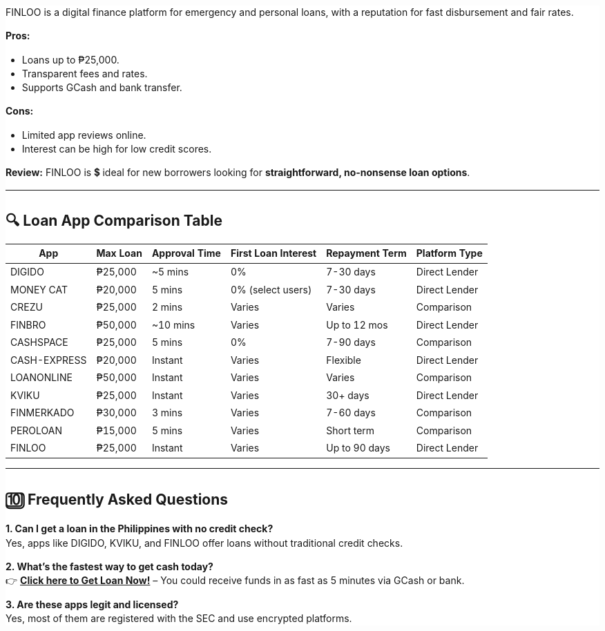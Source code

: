 FINLOO is a digital finance platform for emergency and personal loans, with a reputation for fast disbursement and fair rates.

**Pros:**
- Loans up to ₱25,000.
- Transparent fees and rates.
- Supports GCash and bank transfer.

**Cons:**
- Limited app reviews online.
- Interest can be high for low credit scores.

**Review:**
FINLOO is 💲 ideal for new borrowers looking for **straightforward, no-nonsense loan options**.

---

## 🔍 Loan App Comparison Table

| App         | Max Loan | Approval Time | First Loan Interest | Repayment Term | Platform Type |
|-------------|----------|----------------|----------------------|----------------|----------------|
| DIGIDO      | ₱25,000  | ~5 mins        | 0%                   | 7-30 days       | Direct Lender  |
| MONEY CAT   | ₱20,000  | 5 mins         | 0% (select users)    | 7-30 days       | Direct Lender  |
| CREZU       | ₱25,000  | 2 mins         | Varies               | Varies          | Comparison     |
| FINBRO      | ₱50,000  | ~10 mins       | Varies               | Up to 12 mos    | Direct Lender  |
| CASHSPACE   | ₱25,000  | 5 mins         | 0%                   | 7-90 days       | Comparison     |
| CASH-EXPRESS| ₱20,000  | Instant        | Varies               | Flexible        | Direct Lender  |
| LOANONLINE  | ₱50,000  | Instant        | Varies               | Varies          | Comparison     |
| KVIKU       | ₱25,000  | Instant        | Varies               | 30+ days        | Direct Lender  |
| FINMERKADO  | ₱30,000  | 3 mins         | Varies               | 7-60 days       | Comparison     |
| PEROLOAN    | ₱15,000  | 5 mins         | Varies               | Short term      | Comparison     |
| FINLOO      | ₱25,000  | Instant        | Varies               | Up to 90 days   | Direct Lender  |

---

## 🔟 Frequently Asked Questions

**1. Can I get a loan in the Philippines with no credit check?**  
Yes, apps like DIGIDO, KVIKU, and FINLOO offer loans without traditional credit checks.

**2. What’s the fastest way to get cash today?**  
👉 **[Click here to Get Loan Now!](https://linktr.ee/apploansph)** – You could receive funds in as fast as 5 minutes via GCash or bank.

**3. Are these apps legit and licensed?**  
Yes, most of them are registered with the SEC and use encrypted platforms.
